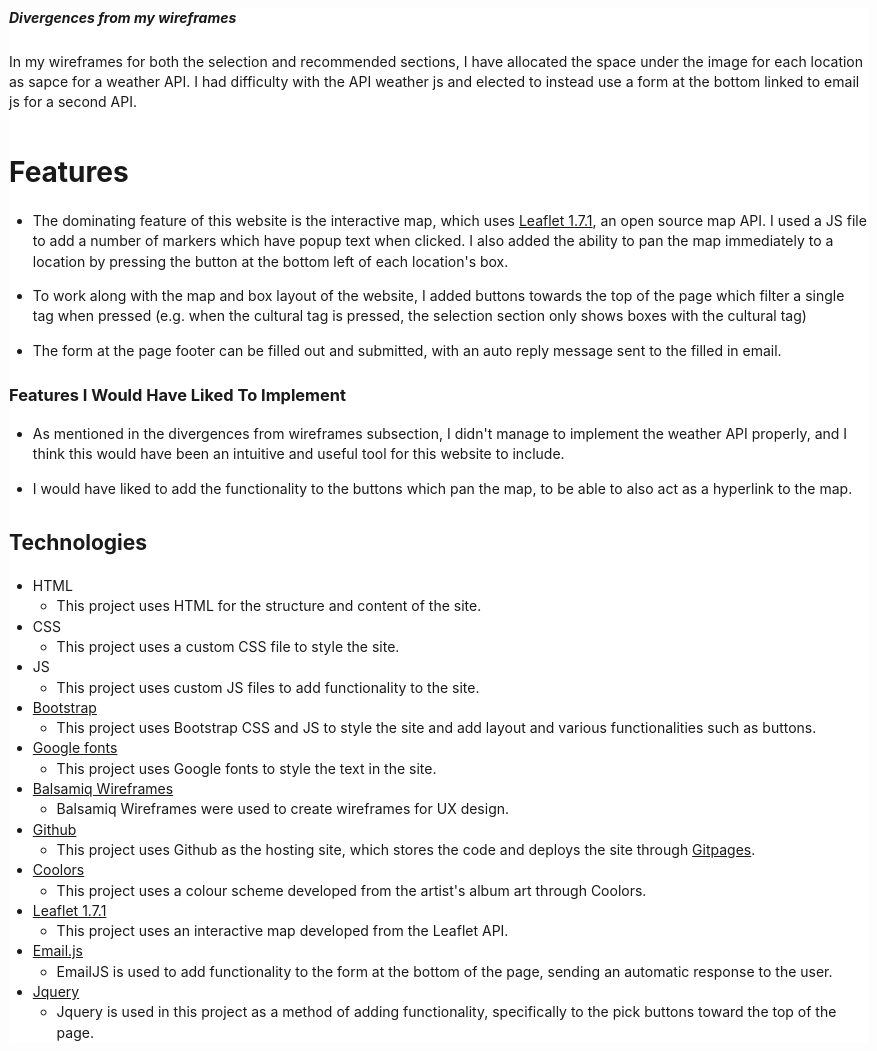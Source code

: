 ##### Divergences from my wireframes
In my wireframes for both the selection and recommended sections, I have allocated the space under the image for each location as sapce for a weather API. I had difficulty with the API weather js and elected to instead use a form at the bottom linked to email js for a second API.

# Features
- The dominating feature of this website is the interactive map, which uses [Leaflet 1.7.1](https://leafletjs.com/), an open source map API. I used a JS file to add a number of markers which have popup text when clicked. I also added the ability to pan the map immediately to a location by pressing the button at the bottom left of each location's box.

- To work along with the map and box layout of the website, I added buttons towards the top of the page which filter a single tag when pressed (e.g. when the cultural tag is pressed, the selection section only shows boxes with the cultural tag)

- The form at the page footer can be filled out and submitted, with an auto reply message sent to the filled in email.

### Features I Would Have Liked To Implement

- As mentioned in the divergences from wireframes subsection, I didn't manage to implement the weather API properly, and I think this would have been an intuitive and useful tool for this website to include.

- I would have liked to add the functionality to the buttons which pan the map, to be able to also act as a hyperlink to the map.
## Technologies
* HTML
    * This project uses HTML for the structure and content of the site.
* CSS
    * This project uses a custom CSS file to style the site.
* JS
    * This project uses custom JS files to add functionality to the site.
* [Bootstrap](https://getbootstrap.com/docs/4.6/getting-started/introduction/)
    * This project uses Bootstrap CSS and JS to style the site and add layout and various functionalities such as buttons.
* [Google fonts](https://fonts.google.com/)
    * This project uses Google fonts to style the text in the site.
* [Balsamiq Wireframes](https://balsamiq.com/wireframes/?gclid=CjwKCAiA9bmABhBbEiwASb35Vz5eNriDRNqnP0yfLYeqI0aYF9r5Qf45QNEoXootlZ-VmwSloDl8rRoCdbcQAvD_BwE)
    * Balsamiq Wireframes were used to create wireframes for UX design.
* [Github](https://github.com/)
    * This project uses Github as the hosting site, which stores the code and deploys the site through [Gitpages](https://pages.github.com/).
* [Coolors](https://coolors.co/)
    * This project uses a colour scheme developed from the artist's album art through Coolors.
* [Leaflet 1.7.1](https://leafletjs.com/)
    * This project uses an interactive map developed from the Leaflet API.
* [Email.js](https://www.emailjs.com/)
    * EmailJS is used to add functionality to the form at the bottom of the page, sending an automatic response to the user.
* [Jquery](https://jquery.com/)
    * Jquery is used in this project as a method of adding functionality, specifically to the pick buttons toward the top of the page.
